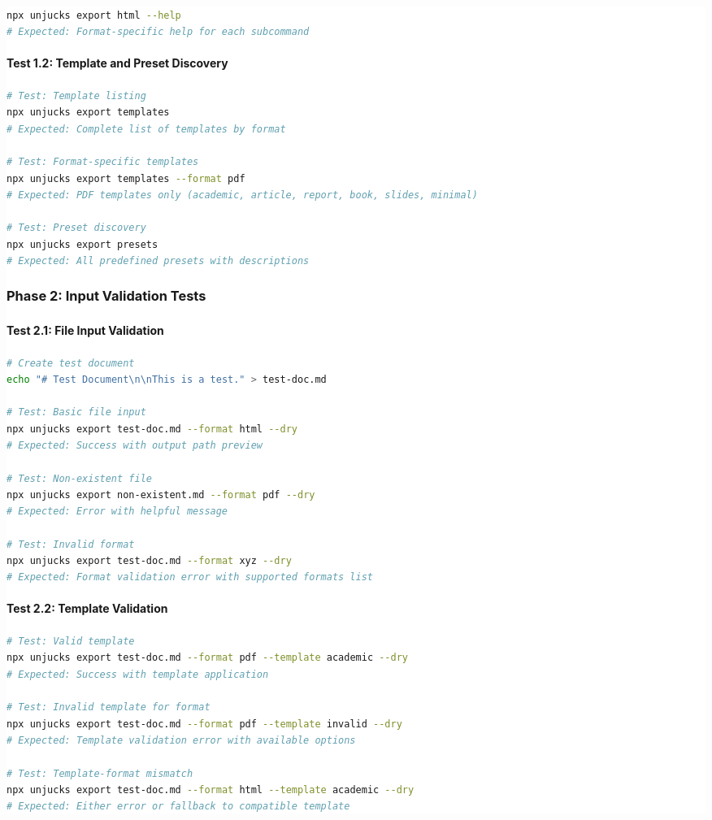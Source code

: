```bash
npx unjucks export html --help
# Expected: Format-specific help for each subcommand
```

#### Test 1.2: Template and Preset Discovery
```bash
# Test: Template listing
npx unjucks export templates
# Expected: Complete list of templates by format

# Test: Format-specific templates
npx unjucks export templates --format pdf
# Expected: PDF templates only (academic, article, report, book, slides, minimal)

# Test: Preset discovery
npx unjucks export presets
# Expected: All predefined presets with descriptions
```

### Phase 2: Input Validation Tests

#### Test 2.1: File Input Validation
```bash
# Create test document
echo "# Test Document\n\nThis is a test." > test-doc.md

# Test: Basic file input
npx unjucks export test-doc.md --format html --dry
# Expected: Success with output path preview

# Test: Non-existent file
npx unjucks export non-existent.md --format pdf --dry
# Expected: Error with helpful message

# Test: Invalid format
npx unjucks export test-doc.md --format xyz --dry  
# Expected: Format validation error with supported formats list
```

#### Test 2.2: Template Validation
```bash
# Test: Valid template
npx unjucks export test-doc.md --format pdf --template academic --dry
# Expected: Success with template application

# Test: Invalid template for format
npx unjucks export test-doc.md --format pdf --template invalid --dry
# Expected: Template validation error with available options

# Test: Template-format mismatch
npx unjucks export test-doc.md --format html --template academic --dry
# Expected: Either error or fallback to compatible template
```
